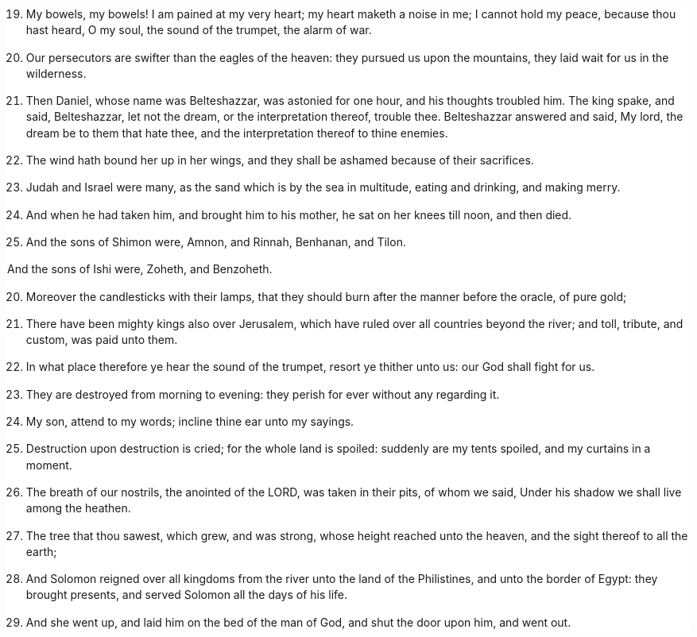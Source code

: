 19. My bowels, my bowels! I am pained at my very heart; my heart
maketh a noise in me; I cannot hold my peace, because thou hast heard,
O my soul, the sound of the trumpet, the alarm of war.

19. Our persecutors are swifter than the eagles of the heaven: they
pursued us upon the mountains, they laid wait for us in the
wilderness.

19. Then Daniel, whose name was Belteshazzar, was astonied for one
hour, and his thoughts troubled him. The king spake, and said,
Belteshazzar, let not the dream, or the interpretation thereof,
trouble thee. Belteshazzar answered and said, My lord, the dream be to
them that hate thee, and the interpretation thereof to thine enemies.

19. The wind hath bound her up in her wings, and they shall be
ashamed because of their sacrifices.

20. Judah and Israel were many, as the sand which is by the sea in
multitude, eating and drinking, and making merry.

20. And when he had taken him, and brought him to his mother, he sat
on her knees till noon, and then died.

20. And the sons of Shimon were, Amnon, and Rinnah, Benhanan, and
Tilon.

And the sons of Ishi were, Zoheth, and Benzoheth.

20. Moreover the candlesticks with their lamps, that they should burn
after the manner before the oracle, of pure gold;

20. There have been mighty kings also over Jerusalem, which have
ruled over all countries beyond the river; and toll, tribute, and
custom, was paid unto them.

20. In what place therefore ye hear the sound of the trumpet, resort
ye thither unto us: our God shall fight for us.

20. They are destroyed from
morning to evening: they perish for ever without any regarding it.

20. My son, attend to my words; incline thine ear unto my sayings.

20. Destruction upon destruction is cried; for the whole land is
spoiled: suddenly are my tents spoiled, and my curtains in a moment.

20. The breath of our nostrils, the anointed of the LORD, was taken
in their pits, of whom we said, Under his shadow we shall live among
the heathen.

20. The tree that thou sawest, which grew, and was strong, whose
height reached unto the heaven, and the sight thereof to all the
earth;

21. And Solomon reigned over all kingdoms from the river unto the
land of the Philistines, and unto the border of Egypt: they brought
presents, and served Solomon all the days of his life.

21. And she went up, and laid him on the bed of the man of God, and
shut the door upon him, and went out.
